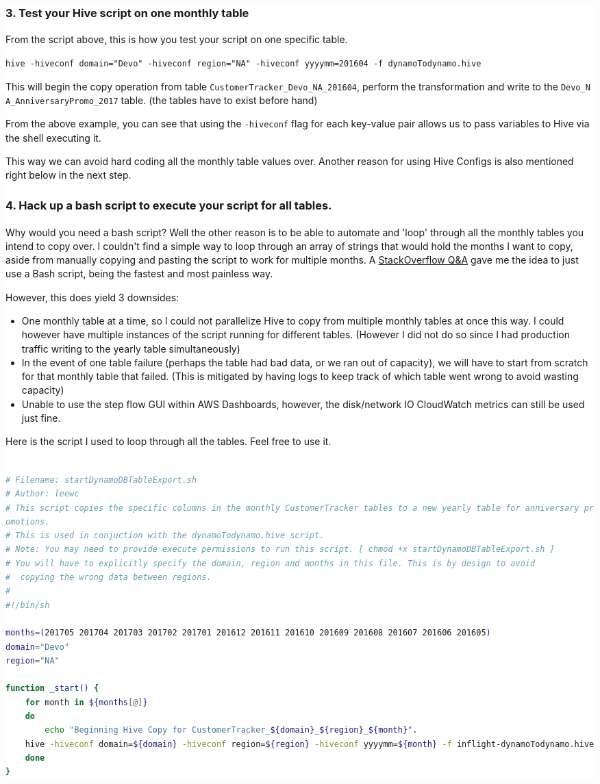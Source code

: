 ### 3. Test your Hive script on one monthly table 

From the script above, this is how you test your script on one specific table. 

`hive -hiveconf domain="Devo" -hiveconf region="NA" -hiveconf yyyymm=201604 -f dynamoTodynamo.hive`

This will begin the copy operation from table `CustomerTracker_Devo_NA_201604`, perform the transformation and write to the `Devo_NA_AnniversaryPromo_2017` table. 
(the tables have to exist before hand)

From the above example, you can see that using the `-hiveconf` flag for each key-value pair allows us to pass variables to Hive via the shell executing it.

This way we can avoid hard coding all the monthly table values over. Another reason for using Hive Configs is also mentioned right below in the next step.

### 4. Hack up a bash script to execute your script for all tables. 

Why would you need a bash script? Well the other reason is to be able to automate and 'loop' through all the monthly tables you intend to copy over. I couldn't 
find a simple way to loop through an array of strings that would hold the months I want to copy, aside from manually copying and pasting the script to work for multiple months.
A [StackOverflow Q&A](https://stackoverflow.com/questions/35625826/looping-using-hiveql) gave me the idea to just use a Bash script, being the fastest and most painless way.

However, this does yield 3 downsides:
- One monthly table at a time, so I could not parallelize Hive to copy from multiple monthly tables at once this way. I could however have multiple instances of the script running for different tables. (However I did not do so since I had production traffic writing to the yearly table simultaneously)
- In the event of one table failure (perhaps the table had bad data, or we ran out of capacity), we will have to start from scratch for that monthly table that failed. (This is mitigated by having logs to keep track of which table went wrong to avoid wasting capacity)
- Unable to use the step flow GUI within AWS Dashboards, however, the disk/network IO CloudWatch metrics can still be used just fine.

Here is the script I used to loop through all the tables. Feel free to use it. 

~~~bash

# Filename: startDynamoDBTableExport.sh
# Author: leewc
# This script copies the specific columns in the monthly CustomerTracker tables to a new yearly table for anniversary promotions. 
# This is used in conjuction with the dynamoTodynamo.hive script.
# Note: You may need to provide execute permissions to run this script. [ chmod +x startDynamoDBTableExport.sh ] 
# You will have to explicitly specify the domain, region and months in this file. This is by design to avoid
#  copying the wrong data between regions.
#
#!/bin/sh

months=(201705 201704 201703 201702 201701 201612 201611 201610 201609 201608 201607 201606 201605)
domain="Devo"
region="NA"

function _start() {
    for month in ${months[@]}
    do
        echo "Beginning Hive Copy for CustomerTracker_${domain}_${region}_${month}".
	hive -hiveconf domain=${domain} -hiveconf region=${region} -hiveconf yyyymm=${month} -f inflight-dynamoTodynamo.hive
    done
}

~~~